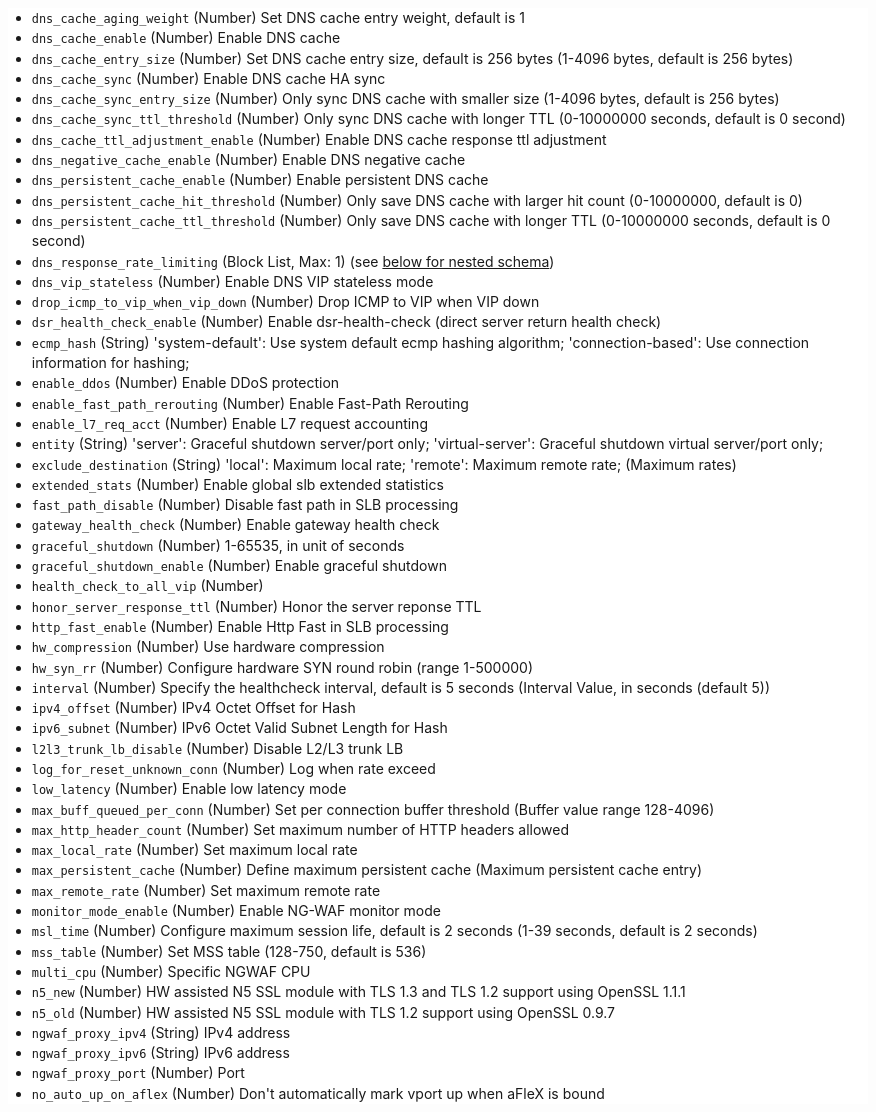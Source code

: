 - `dns_cache_aging_weight` (Number) Set DNS cache entry weight, default is 1
- `dns_cache_enable` (Number) Enable DNS cache
- `dns_cache_entry_size` (Number) Set DNS cache entry size, default is 256 bytes (1-4096 bytes, default is 256 bytes)
- `dns_cache_sync` (Number) Enable DNS cache HA sync
- `dns_cache_sync_entry_size` (Number) Only sync DNS cache with smaller size (1-4096 bytes, default is 256 bytes)
- `dns_cache_sync_ttl_threshold` (Number) Only sync DNS cache with longer TTL (0-10000000 seconds, default is 0 second)
- `dns_cache_ttl_adjustment_enable` (Number) Enable DNS cache response ttl adjustment
- `dns_negative_cache_enable` (Number) Enable DNS negative cache
- `dns_persistent_cache_enable` (Number) Enable persistent DNS cache
- `dns_persistent_cache_hit_threshold` (Number) Only save DNS cache with larger hit count (0-10000000, default is 0)
- `dns_persistent_cache_ttl_threshold` (Number) Only save DNS cache with longer TTL (0-10000000 seconds, default is 0 second)
- `dns_response_rate_limiting` (Block List, Max: 1) (see [below for nested schema](#nestedblock--dns_response_rate_limiting))
- `dns_vip_stateless` (Number) Enable DNS VIP stateless mode
- `drop_icmp_to_vip_when_vip_down` (Number) Drop ICMP to VIP when VIP down
- `dsr_health_check_enable` (Number) Enable dsr-health-check (direct server return health check)
- `ecmp_hash` (String) 'system-default': Use system default ecmp hashing algorithm; 'connection-based': Use connection information for hashing;
- `enable_ddos` (Number) Enable DDoS protection
- `enable_fast_path_rerouting` (Number) Enable Fast-Path Rerouting
- `enable_l7_req_acct` (Number) Enable L7 request accounting
- `entity` (String) 'server': Graceful shutdown server/port only; 'virtual-server': Graceful shutdown virtual server/port only;
- `exclude_destination` (String) 'local': Maximum local rate; 'remote': Maximum remote rate;  (Maximum rates)
- `extended_stats` (Number) Enable global slb extended statistics
- `fast_path_disable` (Number) Disable fast path in SLB processing
- `gateway_health_check` (Number) Enable gateway health check
- `graceful_shutdown` (Number) 1-65535, in unit of seconds
- `graceful_shutdown_enable` (Number) Enable graceful shutdown
- `health_check_to_all_vip` (Number)
- `honor_server_response_ttl` (Number) Honor the server reponse TTL
- `http_fast_enable` (Number) Enable Http Fast in SLB processing
- `hw_compression` (Number) Use hardware compression
- `hw_syn_rr` (Number) Configure hardware SYN round robin (range 1-500000)
- `interval` (Number) Specify the healthcheck interval, default is 5 seconds (Interval Value, in seconds (default 5))
- `ipv4_offset` (Number) IPv4 Octet Offset for Hash
- `ipv6_subnet` (Number) IPv6 Octet Valid Subnet Length for Hash
- `l2l3_trunk_lb_disable` (Number) Disable L2/L3 trunk LB
- `log_for_reset_unknown_conn` (Number) Log when rate exceed
- `low_latency` (Number) Enable low latency mode
- `max_buff_queued_per_conn` (Number) Set per connection buffer threshold (Buffer value range 128-4096)
- `max_http_header_count` (Number) Set maximum number of HTTP headers allowed
- `max_local_rate` (Number) Set maximum local rate
- `max_persistent_cache` (Number) Define maximum persistent cache (Maximum persistent cache entry)
- `max_remote_rate` (Number) Set maximum remote rate
- `monitor_mode_enable` (Number) Enable NG-WAF monitor mode
- `msl_time` (Number) Configure maximum session life, default is 2 seconds (1-39 seconds, default is 2 seconds)
- `mss_table` (Number) Set MSS table (128-750, default is 536)
- `multi_cpu` (Number) Specific NGWAF CPU
- `n5_new` (Number) HW assisted N5 SSL module with TLS 1.3 and TLS 1.2 support using OpenSSL 1.1.1
- `n5_old` (Number) HW assisted N5 SSL module with TLS 1.2 support using OpenSSL 0.9.7
- `ngwaf_proxy_ipv4` (String) IPv4 address
- `ngwaf_proxy_ipv6` (String) IPv6 address
- `ngwaf_proxy_port` (Number) Port
- `no_auto_up_on_aflex` (Number) Don't automatically mark vport up when aFleX is bound